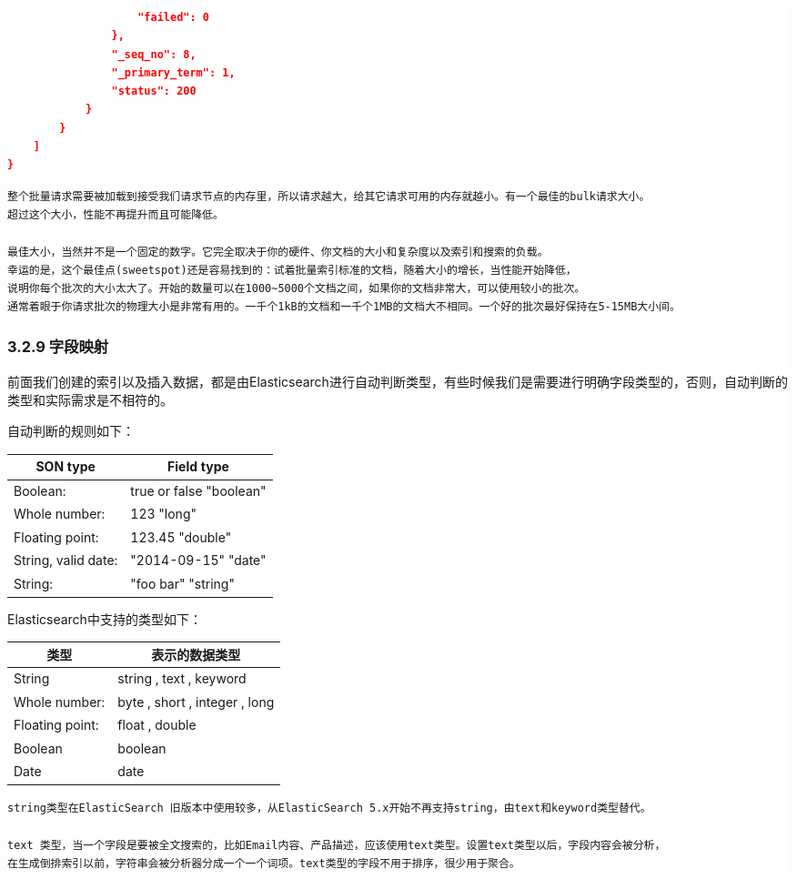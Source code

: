 ```json
                    "failed": 0
                },
                "_seq_no": 8,
                "_primary_term": 1,
                "status": 200
            }
        }
    ]
}
```

    整个批量请求需要被加载到接受我们请求节点的内存里，所以请求越大，给其它请求可用的内存就越小。有一个最佳的bulk请求大小。
    超过这个大小，性能不再提升而且可能降低。
    
    最佳大小，当然并不是一个固定的数字。它完全取决于你的硬件、你文档的大小和复杂度以及索引和搜索的负载。
    幸运的是，这个最佳点(sweetspot)还是容易找到的：试着批量索引标准的文档，随着大小的增长，当性能开始降低，
    说明你每个批次的大小太大了。开始的数量可以在1000~5000个文档之间，如果你的文档非常大，可以使用较小的批次。
    通常着眼于你请求批次的物理大小是非常有用的。一千个1kB的文档和一千个1MB的文档大不相同。一个好的批次最好保持在5-15MB大小间。

### 3.2.9 字段映射

前面我们创建的索引以及插入数据，都是由Elasticsearch进行自动判断类型，有些时候我们是需要进行明确字段类型的，否则，自动判断的类型和实际需求是不相符的。

自动判断的规则如下：

|SON type |Field type |
|  ----  | ----  |
|Boolean: |true or false "boolean"|
|Whole number:| 123 "long"|
|Floating point:| 123.45 "double"|
|String, valid date: |"2014-09-15" "date"|
|String: |"foo bar" "string"|

Elasticsearch中支持的类型如下：


|类型 |表示的数据类型 |
|  ----  | ----  |
|String |string , text , keyword|
|Whole number:| byte , short , integer , long|
|Floating point:| float , double|
|Boolean |boolean|
|Date |date|

    string类型在ElasticSearch 旧版本中使用较多，从ElasticSearch 5.x开始不再支持string，由text和keyword类型替代。
    
    text 类型，当一个字段是要被全文搜索的，比如Email内容、产品描述，应该使用text类型。设置text类型以后，字段内容会被分析，
    在生成倒排索引以前，字符串会被分析器分成一个一个词项。text类型的字段不用于排序，很少用于聚合。
    